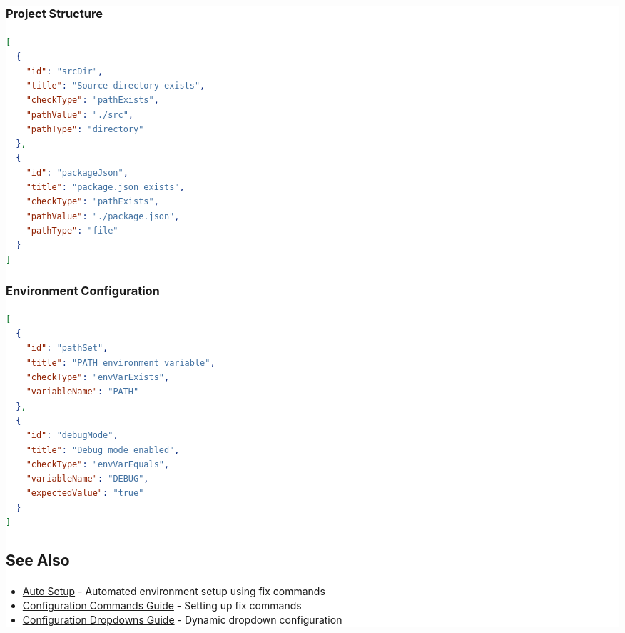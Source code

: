 ### Project Structure
```json
[
  {
    "id": "srcDir",
    "title": "Source directory exists",
    "checkType": "pathExists",
    "pathValue": "./src",
    "pathType": "directory"
  },
  {
    "id": "packageJson",
    "title": "package.json exists",
    "checkType": "pathExists",
    "pathValue": "./package.json",
    "pathType": "file"
  }
]
```

### Environment Configuration
```json
[
  {
    "id": "pathSet",
    "title": "PATH environment variable",
    "checkType": "envVarExists",
    "variableName": "PATH"
  },
  {
    "id": "debugMode",
    "title": "Debug mode enabled",
    "checkType": "envVarEquals",
    "variableName": "DEBUG",
    "expectedValue": "true"
  }
]
```

## See Also

- [Auto Setup](auto-setup.md) - Automated environment setup using fix commands
- [Configuration Commands Guide](../configuration/commands.md) - Setting up fix commands
- [Configuration Dropdowns Guide](../configuration/dropdowns.md) - Dynamic dropdown configuration 
